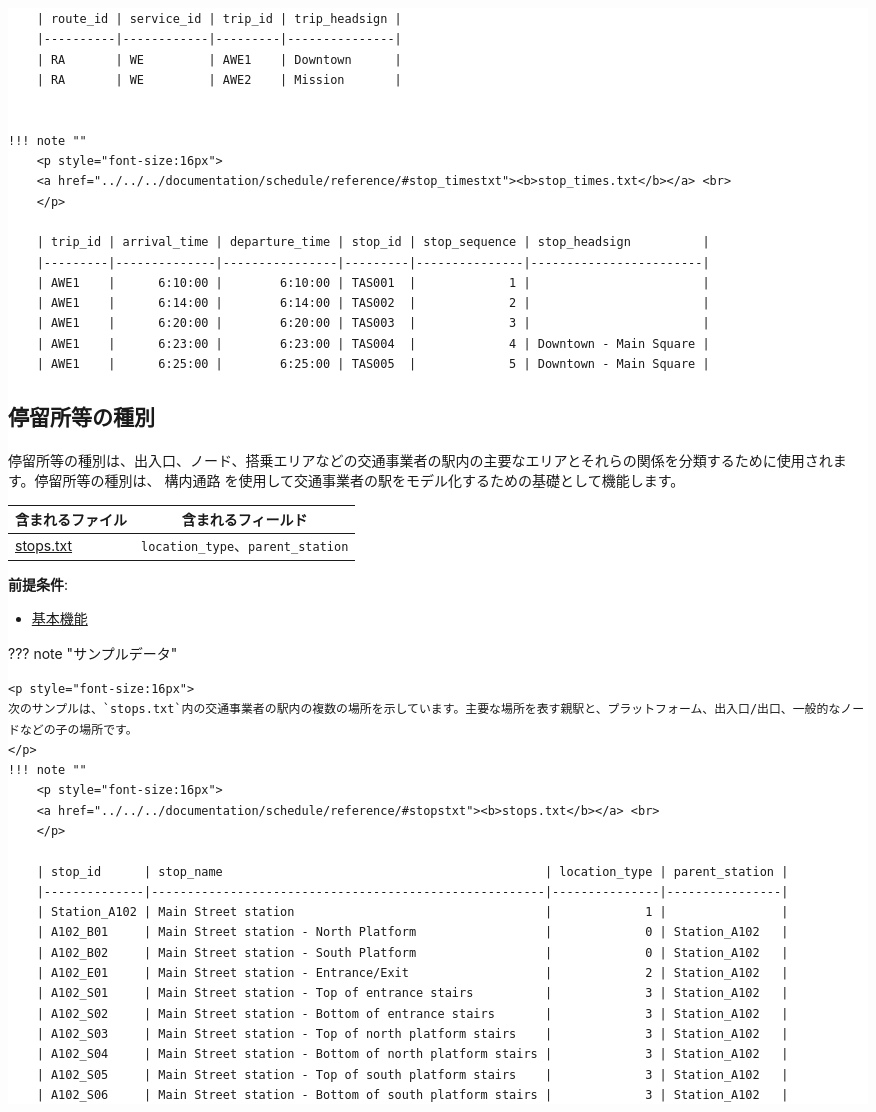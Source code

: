         | route_id | service_id | trip_id | trip_headsign |
        |----------|------------|---------|---------------|
        | RA       | WE         | AWE1    | Downtown      |
        | RA       | WE         | AWE2    | Mission       |

    
    !!! note ""
        <p style="font-size:16px">
        <a href="../../../documentation/schedule/reference/#stop_timestxt"><b>stop_times.txt</b></a> <br>
        </p>

        | trip_id | arrival_time | departure_time | stop_id | stop_sequence | stop_headsign          |
        |---------|--------------|----------------|---------|---------------|------------------------|
        | AWE1    |      6:10:00 |        6:10:00 | TAS001  |             1 |                        |
        | AWE1    |      6:14:00 |        6:14:00 | TAS002  |             2 |                        |
        | AWE1    |      6:20:00 |        6:20:00 | TAS003  |             3 |                        |
        | AWE1    |      6:23:00 |        6:23:00 | TAS004  |             4 | Downtown - Main Square |
        | AWE1    |      6:25:00 |        6:25:00 | TAS005  |             5 | Downtown - Main Square |

## 停留所等の種別

停留所等の種別は、出入口、ノード、搭乗エリアなどの交通事業者の駅内の主要なエリアとそれらの関係を分類するために使用されます。停留所等の種別は、 構内通路 を使用して交通事業者の駅をモデル化するための基礎として機能します。

| 含まれるファイル                   | 含まれるフィールド   |
|----------------------------------|-------------------|
|[stops.txt](../../../documentation/schedule/reference/#stopstxt)| `location_type`、`parent_station` |

**前提条件**: 

- [基本機能](../ベース)

??? note "サンプルデータ"

    <p style="font-size:16px">
    次のサンプルは、`stops.txt`内の交通事業者の駅内の複数の場所を示しています。主要な場所を表す親駅と、プラットフォーム、出入口/出口、一般的なノードなどの子の場所です。
    </p>
    !!! note ""
        <p style="font-size:16px">
        <a href="../../../documentation/schedule/reference/#stopstxt"><b>stops.txt</b></a> <br>
        </p>

        | stop_id      | stop_name                                             | location_type | parent_station |
        |--------------|-------------------------------------------------------|---------------|----------------|
        | Station_A102 | Main Street station                                   |             1 |                |
        | A102_B01     | Main Street station - North Platform                  |             0 | Station_A102   |
        | A102_B02     | Main Street station - South Platform                  |             0 | Station_A102   |
        | A102_E01     | Main Street station - Entrance/Exit                   |             2 | Station_A102   |
        | A102_S01     | Main Street station - Top of entrance stairs          |             3 | Station_A102   |
        | A102_S02     | Main Street station - Bottom of entrance stairs       |             3 | Station_A102   |
        | A102_S03     | Main Street station - Top of north platform stairs    |             3 | Station_A102   |
        | A102_S04     | Main Street station - Bottom of north platform stairs |             3 | Station_A102   |
        | A102_S05     | Main Street station - Top of south platform stairs    |             3 | Station_A102   |
        | A102_S06     | Main Street station - Bottom of south platform stairs |             3 | Station_A102   |